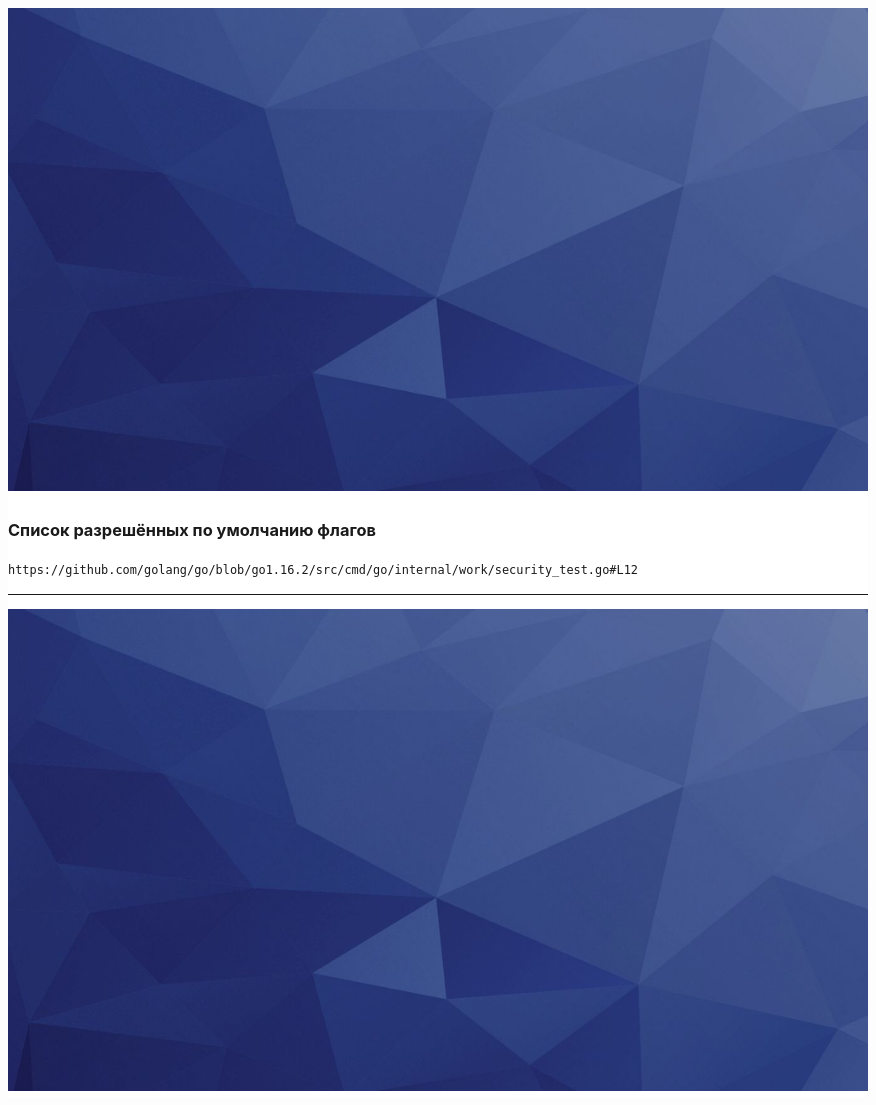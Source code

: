 ![bg](assets/images/background.jpg)

### Список разрешённых по умолчанию флагов

```text
https://github.com/golang/go/blob/go1.16.2/src/cmd/go/internal/work/security_test.go#L12
```

---
![bg](assets/images/background.jpg)
